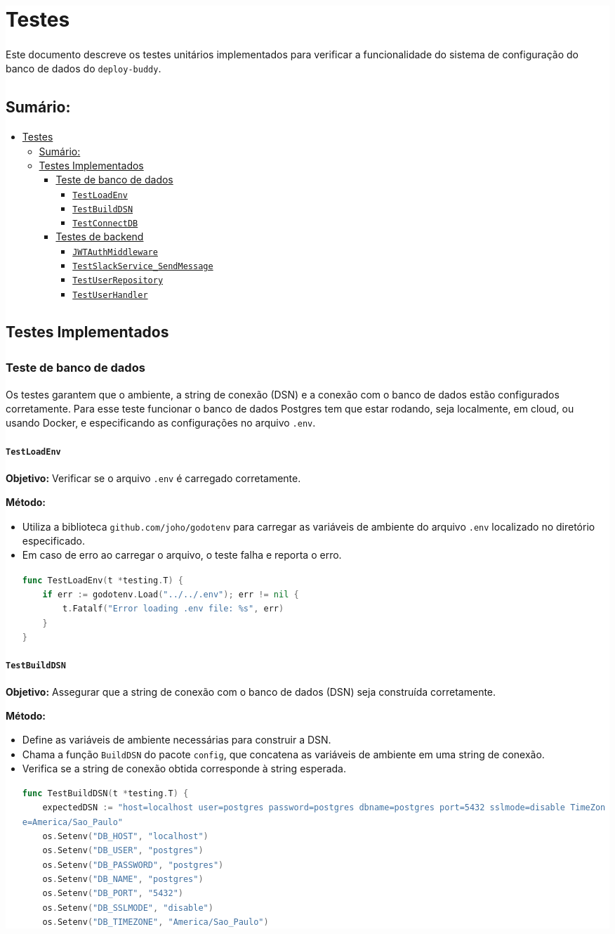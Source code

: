 # Testes 
Este documento descreve os testes unitários implementados para verificar a funcionalidade do sistema de configuração do banco de dados do `deploy-buddy`.

## Sumário:
- [Testes](#testes)
  - [Sumário:](#sumário)
  - [Testes Implementados](#testes-implementados)
    - [Teste de banco de dados](#teste-de-banco-de-dados)
      - [`TestLoadEnv`](#testloadenv)
      - [`TestBuildDSN`](#testbuilddsn)
      - [`TestConnectDB`](#testconnectdb)
    - [Testes de backend](#teste-de-banco-de-dados)
      - [`JWTAuthMiddleware`](#jwtauthmiddleware)
      - [`TestSlackService_SendMessage`](#testslackservice)
      - [`TestUserRepository`](#testuserrepository)
      - [`TestUserHandler`](#testuserhandler)


## Testes Implementados

### Teste de banco de dados

Os testes garantem que o ambiente, a string de conexão (DSN) e a conexão com o banco de dados estão configurados corretamente. Para esse teste funcionar o banco de dados Postgres tem que estar rodando, seja localmente, em cloud, ou usando Docker, e especificando as configurações no arquivo `.env`.

#### `TestLoadEnv`
**Objetivo:** Verificar se o arquivo `.env` é carregado corretamente.

**Método:**
- Utiliza a biblioteca `github.com/joho/godotenv` para carregar as variáveis de ambiente do arquivo `.env` localizado no diretório especificado.
- Em caso de erro ao carregar o arquivo, o teste falha e reporta o erro.
    ```go
    func TestLoadEnv(t *testing.T) {
        if err := godotenv.Load("../../.env"); err != nil {
            t.Fatalf("Error loading .env file: %s", err)
        }
    }
    ```

#### `TestBuildDSN`
**Objetivo:** Assegurar que a string de conexão com o banco de dados (DSN) seja construída corretamente.

**Método:**
- Define as variáveis de ambiente necessárias para construir a DSN.
- Chama a função `BuildDSN` do pacote `config`, que concatena as variáveis de ambiente em uma string de conexão.
- Verifica se a string de conexão obtida corresponde à string esperada.
    ```go
    func TestBuildDSN(t *testing.T) {
        expectedDSN := "host=localhost user=postgres password=postgres dbname=postgres port=5432 sslmode=disable TimeZone=America/Sao_Paulo"
        os.Setenv("DB_HOST", "localhost")
        os.Setenv("DB_USER", "postgres")
        os.Setenv("DB_PASSWORD", "postgres")
        os.Setenv("DB_NAME", "postgres")
        os.Setenv("DB_PORT", "5432")
        os.Setenv("DB_SSLMODE", "disable")
        os.Setenv("DB_TIMEZONE", "America/Sao_Paulo")
